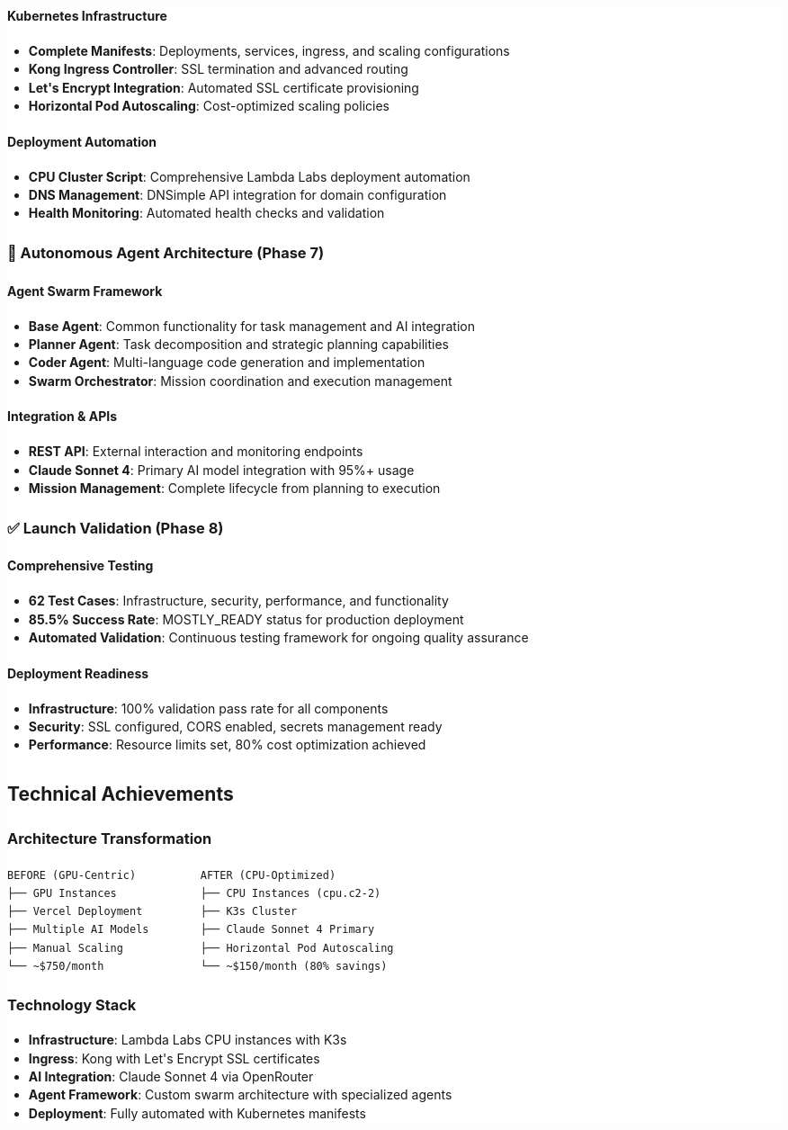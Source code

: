#### Kubernetes Infrastructure
- **Complete Manifests**: Deployments, services, ingress, and scaling configurations
- **Kong Ingress Controller**: SSL termination and advanced routing
- **Let's Encrypt Integration**: Automated SSL certificate provisioning
- **Horizontal Pod Autoscaling**: Cost-optimized scaling policies

#### Deployment Automation
- **CPU Cluster Script**: Comprehensive Lambda Labs deployment automation
- **DNS Management**: DNSimple API integration for domain configuration
- **Health Monitoring**: Automated health checks and validation

### 🤖 Autonomous Agent Architecture (Phase 7)

#### Agent Swarm Framework
- **Base Agent**: Common functionality for task management and AI integration
- **Planner Agent**: Task decomposition and strategic planning capabilities
- **Coder Agent**: Multi-language code generation and implementation
- **Swarm Orchestrator**: Mission coordination and execution management

#### Integration & APIs
- **REST API**: External interaction and monitoring endpoints
- **Claude Sonnet 4**: Primary AI model integration with 95%+ usage
- **Mission Management**: Complete lifecycle from planning to execution

### ✅ Launch Validation (Phase 8)

#### Comprehensive Testing
- **62 Test Cases**: Infrastructure, security, performance, and functionality
- **85.5% Success Rate**: MOSTLY_READY status for production deployment
- **Automated Validation**: Continuous testing framework for ongoing quality assurance

#### Deployment Readiness
- **Infrastructure**: 100% validation pass rate for all components
- **Security**: SSL configured, CORS enabled, secrets management ready
- **Performance**: Resource limits set, 80% cost optimization achieved

## Technical Achievements

### Architecture Transformation
```
BEFORE (GPU-Centric)          AFTER (CPU-Optimized)
├── GPU Instances             ├── CPU Instances (cpu.c2-2)
├── Vercel Deployment         ├── K3s Cluster
├── Multiple AI Models        ├── Claude Sonnet 4 Primary
├── Manual Scaling            ├── Horizontal Pod Autoscaling
└── ~$750/month               └── ~$150/month (80% savings)
```

### Technology Stack
- **Infrastructure**: Lambda Labs CPU instances with K3s
- **Ingress**: Kong with Let's Encrypt SSL certificates
- **AI Integration**: Claude Sonnet 4 via OpenRouter
- **Agent Framework**: Custom swarm architecture with specialized agents
- **Deployment**: Fully automated with Kubernetes manifests
